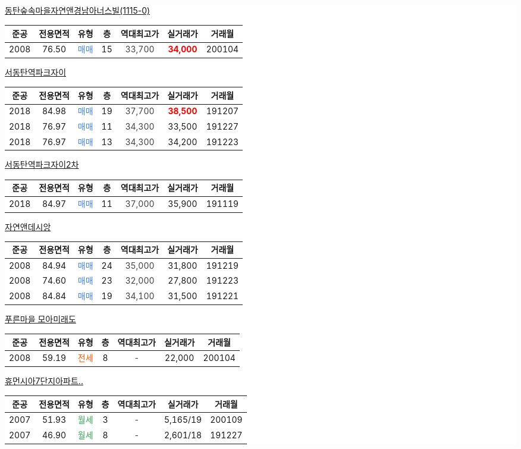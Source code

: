 [동탄숲속마을자연앤경남아너스빌(1115-0)](https://search.naver.com/search.naver?query=%EA%B2%BD%EA%B8%B0%EB%8F%84+%ED%99%94%EC%84%B1%EC%8B%9C+%EB%8A%A5%EB%8F%99+%EB%8F%99%ED%83%84%EC%88%B2%EC%86%8D%EB%A7%88%EC%9D%84%EC%9E%90%EC%97%B0%EC%95%A4%EA%B2%BD%EB%82%A8%EC%95%84%EB%84%88%EC%8A%A4%EB%B9%8C%281115-0%29)

|준공|전용면적|유형|층|역대최고가|실거래가|거래월|
|:---:|:---:|:---:|:---:|:---:|:---:|:---:|
|2008|76.50|<span style="color:#4285f3">매매</span>|15|<span style="color:#444444">33,700</span>|<b><span style="color:#ff0000">34,000</span></b>|200104|

[서동탄역파크자이](https://search.naver.com/search.naver?query=%EA%B2%BD%EA%B8%B0%EB%8F%84+%ED%99%94%EC%84%B1%EC%8B%9C+%EB%8A%A5%EB%8F%99+%EC%84%9C%EB%8F%99%ED%83%84%EC%97%AD%ED%8C%8C%ED%81%AC%EC%9E%90%EC%9D%B4)

|준공|전용면적|유형|층|역대최고가|실거래가|거래월|
|:---:|:---:|:---:|:---:|:---:|:---:|:---:|
|2018|84.98|<span style="color:#4285f3">매매</span>|19|<span style="color:#444444">37,700</span>|<b><span style="color:#ff0000">38,500</span></b>|191207|
|2018|76.97|<span style="color:#4285f3">매매</span>|11|<span style="color:#444444">34,300</span>|33,500|191227|
|2018|76.97|<span style="color:#4285f3">매매</span>|13|<span style="color:#444444">34,300</span>|34,200|191223|

[서동탄역파크자이2차](https://search.naver.com/search.naver?query=%EA%B2%BD%EA%B8%B0%EB%8F%84+%ED%99%94%EC%84%B1%EC%8B%9C+%EB%8A%A5%EB%8F%99+%EC%84%9C%EB%8F%99%ED%83%84%EC%97%AD%ED%8C%8C%ED%81%AC%EC%9E%90%EC%9D%B42%EC%B0%A8)

|준공|전용면적|유형|층|역대최고가|실거래가|거래월|
|:---:|:---:|:---:|:---:|:---:|:---:|:---:|
|2018|84.97|<span style="color:#4285f3">매매</span>|11|<span style="color:#444444">37,000</span>|35,900|191119|

[자연앤데시앙](https://search.naver.com/search.naver?query=%EA%B2%BD%EA%B8%B0%EB%8F%84+%ED%99%94%EC%84%B1%EC%8B%9C+%EB%8A%A5%EB%8F%99+%EC%9E%90%EC%97%B0%EC%95%A4%EB%8D%B0%EC%8B%9C%EC%95%99)

|준공|전용면적|유형|층|역대최고가|실거래가|거래월|
|:---:|:---:|:---:|:---:|:---:|:---:|:---:|
|2008|84.94|<span style="color:#4285f3">매매</span>|24|<span style="color:#444444">35,000</span>|31,800|191219|
|2008|74.60|<span style="color:#4285f3">매매</span>|23|<span style="color:#444444">32,000</span>|27,800|191223|
|2008|84.84|<span style="color:#4285f3">매매</span>|19|<span style="color:#444444">34,100</span>|31,500|191221|

[푸른마을 모아미래도](https://search.naver.com/search.naver?query=%EA%B2%BD%EA%B8%B0%EB%8F%84+%ED%99%94%EC%84%B1%EC%8B%9C+%EB%8A%A5%EB%8F%99+%ED%91%B8%EB%A5%B8%EB%A7%88%EC%9D%84+%EB%AA%A8%EC%95%84%EB%AF%B8%EB%9E%98%EB%8F%84)

|준공|전용면적|유형|층|역대최고가|실거래가|거래월|
|:---:|:---:|:---:|:---:|:---:|:---:|:---:|
|2008|59.19|<span style="color:#ff5a00">전세</span>|8|<span style="color:#444444">-</span>|22,000|200104|

[휴먼시아7단지아파트..](https://search.naver.com/search.naver?query=%EA%B2%BD%EA%B8%B0%EB%8F%84+%ED%99%94%EC%84%B1%EC%8B%9C+%EB%8A%A5%EB%8F%99+%ED%9C%B4%EB%A8%BC%EC%8B%9C%EC%95%847%EB%8B%A8%EC%A7%80%EC%95%84%ED%8C%8C%ED%8A%B8..)

|준공|전용면적|유형|층|역대최고가|실거래가|거래월|
|:---:|:---:|:---:|:---:|:---:|:---:|:---:|
|2007|51.93|<span style="color:#34a853">월세</span>|3|<span style="color:#444444">-</span>|5,165/19|200109|
|2007|46.90|<span style="color:#34a853">월세</span>|8|<span style="color:#444444">-</span>|2,601/18|191227|
